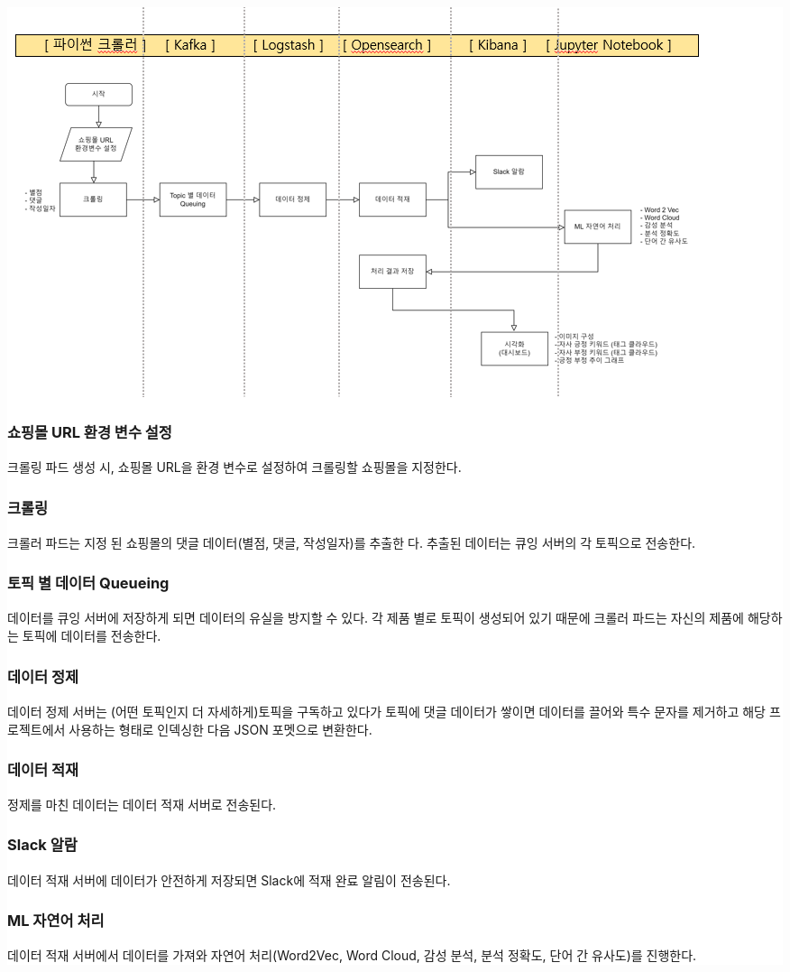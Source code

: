 ![Untitled](img/Untitled%207.png)

### **쇼핑몰 URL 환경 변수 설정**

크롤링 파드 생성 시, 쇼핑몰 URL을 환경 변수로 설정하여 크롤링할 쇼핑몰을 지정한다.

### **크롤링**

크롤러 파드는 지정 된 쇼핑몰의 댓글 데이터(별점, 댓글, 작성일자)를 추출한 다. 추출된 데이터는 큐잉 서버의 각 토픽으로 전송한다.

### **토픽 별 데이터 Queueing**

데이터를 큐잉 서버에 저장하게 되면 데이터의 유실을 방지할 수 있다. 각 제품 별로 토픽이 생성되어 있기 때문에 크롤러 파드는 자신의 제품에 해당하는 토픽에 데이터를 전송한다.

### **데이터 정제**

데이터 정제 서버는 (어떤 토픽인지 더 자세하게)토픽을 구독하고 있다가 토픽에 댓글 데이터가 쌓이면 데이터를 끌어와 특수 문자를 제거하고 해당 프로젝트에서 사용하는 형태로 인덱싱한 다음 JSON 포멧으로 변환한다.

### **데이터 적재**

정제를 마친 데이터는 데이터 적재 서버로 전송된다.

### **Slack 알람**

데이터 적재 서버에 데이터가 안전하게 저장되면 Slack에 적재 완료 알림이 전송된다.

### **ML 자연어 처리**

데이터 적재 서버에서 데이터를 가져와 자연어 처리(Word2Vec, Word Cloud, 감성 분석, 분석 정확도, 단어 간 유사도)를 진행한다.
